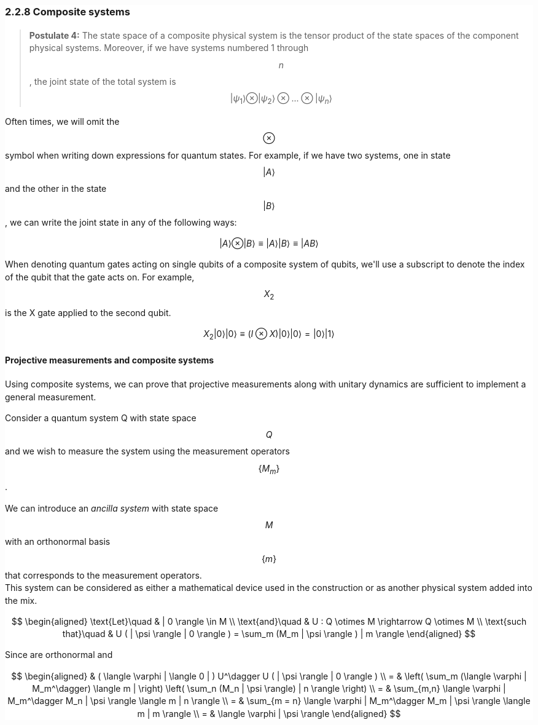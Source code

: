 ### 2.2.8 Composite systems
> **Postulate 4:** The state space of a composite physical system is the tensor
> product of the state spaces of the component physical systems. Moreover, if we
> have systems numbered 1 through $$n$$, the joint state of the total system is
> $$ | \psi_1 \rangle \otimes | \psi_2 \rangle \otimes ... \otimes | \psi_n \rangle  $$

Often times, we will omit the $$\otimes$$ symbol when writing down expressions
for quantum states. For example, if we have two systems, one in state $$ | A \rangle $$
and the other in the state $$ | B \rangle $$, we can write the joint state in any
of the following ways:

$$
| A \rangle \otimes | B \rangle \equiv | A \rangle | B \rangle \equiv | AB \rangle 
$$

When denoting quantum gates acting on single qubits of a composite system of
qubits, we'll use a subscript to denote the index of the qubit that the gate acts
on. For example, $$ X_2 $$ is the X gate applied to the second qubit.

$$
X_2 | 0 \rangle | 0 \rangle \equiv (I \otimes X) | 0 \rangle | 0 \rangle = | 0 \rangle | 1 \rangle 
$$

#### Projective measurements and composite systems
Using composite systems, we can prove that projective measurements along with
unitary dynamics are sufficient to implement a general measurement.

Consider a quantum system Q with state space $$Q$$ and we wish to measure the
system using the measurement operators $$\{M_m\}$$.  

We can introduce an *ancilla system* with state space $$M$$ with an orthonormal
basis $$\{m\}$$ that corresponds to the measurement operators.  
This system can be considered as either a mathematical device used in the
construction or as another physical system added into the mix.

$$
\begin{aligned}
    \text{Let}\quad          & | 0 \rangle \in M \\
    \text{and}\quad          & U : Q \otimes M \rightarrow Q \otimes M \\
    \text{such that}\quad    & U ( | \psi \rangle | 0 \rangle ) = \sum_m (M_m | \psi \rangle ) | m \rangle
\end{aligned}
$$

Since <script type="math/tex"> | m \rangle </script> are orthonormal and <script type="math/tex"> \sum_m M_m^\dagger M_m = I </script>

$$
\begin{aligned}
      & ( \langle \varphi | \langle 0 | ) U^\dagger U ( | \psi \rangle | 0 \rangle ) \\
    = & \left( \sum_m (\langle \varphi | M_m^\dagger) \langle m |  \right) \left( \sum_n (M_n | \psi \rangle) | n \rangle   \right) \\
    = & \sum_{m,n} \langle \varphi | M_m^\dagger M_n | \psi \rangle \langle m | n \rangle \\
    = & \sum_{m = n} \langle \varphi | M_m^\dagger M_m | \psi \rangle \langle m | m \rangle \\
    = & \langle \varphi | \psi \rangle
\end{aligned}
$$

